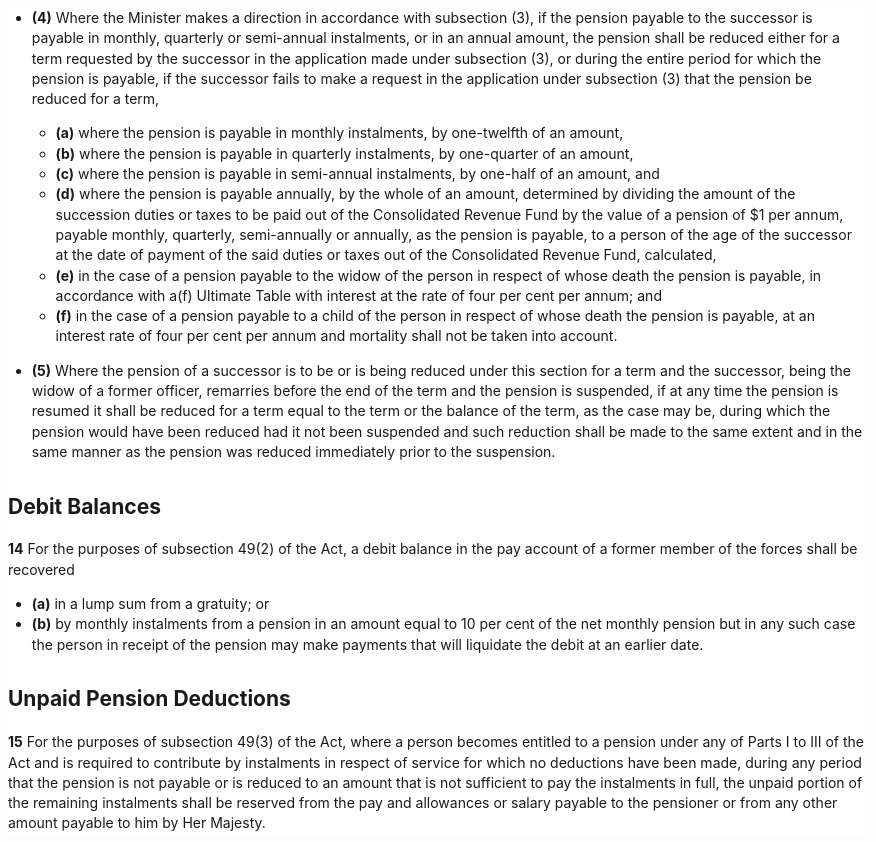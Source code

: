 - **(4)** Where the Minister makes a direction in accordance with subsection (3), if the pension payable to the successor is payable in monthly, quarterly or semi-annual instalments, or in an annual amount, the pension shall be reduced either for a term requested by the successor in the application made under subsection (3), or during the entire period for which the pension is payable, if the successor fails to make a request in the application under subsection (3) that the pension be reduced for a term,
	- **(a)** where the pension is payable in monthly instalments, by one-twelfth of an amount,
	- **(b)** where the pension is payable in quarterly instalments, by one-quarter of an amount,
	- **(c)** where the pension is payable in semi-annual instalments, by one-half of an amount, and
	- **(d)** where the pension is payable annually, by the whole of an amount,
determined by dividing the amount of the succession duties or taxes to be paid out of the Consolidated Revenue Fund by the value of a pension of $1 per annum, payable monthly, quarterly, semi-annually or annually, as the pension is payable, to a person of the age of the successor at the date of payment of the said duties or taxes out of the Consolidated Revenue Fund, calculated,
	- **(e)** in the case of a pension payable to the widow of the person in respect of whose death the pension is payable, in accordance with a(f) Ultimate Table with interest at the rate of four per cent per annum; and
	- **(f)** in the case of a pension payable to a child of the person in respect of whose death the pension is payable, at an interest rate of four per cent per annum and mortality shall not be taken into account.

- **(5)** Where the pension of a successor is to be or is being reduced under this section for a term and the successor, being the widow of a former officer, remarries before the end of the term and the pension is suspended, if at any time the pension is resumed it shall be reduced for a term equal to the term or the balance of the term, as the case may be, during which the pension would have been reduced had it not been suspended and such reduction shall be made to the same extent and in the same manner as the pension was reduced immediately prior to the suspension.




## Debit Balances


**14** For the purposes of subsection 49(2) of the Act, a debit balance in the pay account of a former member of the forces shall be recovered
- **(a)** in a lump sum from a gratuity; or
- **(b)** by monthly instalments from a pension in an amount equal to 10 per cent of the net monthly pension but in any such case the person in receipt of the pension may make payments that will liquidate the debit at an earlier date.




## Unpaid Pension Deductions


**15** For the purposes of subsection 49(3) of the Act, where a person becomes entitled to a pension under any of Parts I to III of the Act and is required to contribute by instalments in respect of service for which no deductions have been made, during any period that the pension is not payable or is reduced to an amount that is not sufficient to pay the instalments in full, the unpaid portion of the remaining instalments shall be reserved from the pay and allowances or salary payable to the pensioner or from any other amount payable to him by Her Majesty.


